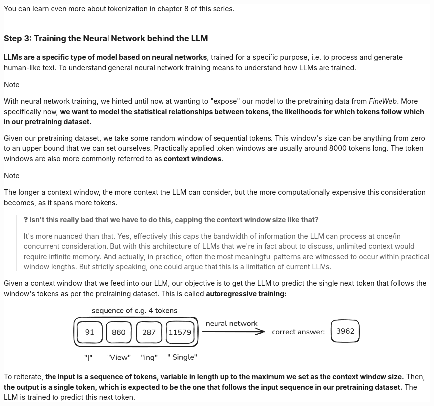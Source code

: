 You can learn even more about tokenization in [chapter 8](../N008%20-%20GPT%20Tokenizer/N008%20-%20Tokenization.ipynb) of this series.

---

### Step 3: Training the Neural Network behind the LLM

**LLMs are a specific type of model based on neural networks**, trained for a specific purpose, i.e. to process and generate human-like text. To understand general neural network training means to understand how LLMs are trained.

> [!NOTE]
>With neural network training, we hinted until now at wanting to "expose" our model to the pretraining data from *FineWeb*. More specifically now, **we want to model the statistical relationships between tokens, the likelihoods for which tokens follow which in our pretraining dataset.**

Given our pretraining dataset, we take some random window of sequential tokens. This window's size can be anything from zero to an upper bound that we can set ourselves. Practically applied token windows are usually around $8000$ tokens long. The token windows are also more commonly referred to as **context windows**.

> [!NOTE]
> The longer a context window, the more context the LLM can consider, but the more computationally expensive this consideration becomes, as it spans more tokens.

><b>:question: Isn't this really bad that we have to do this, capping the context window size like that?</b>
>
>It's more nuanced than that. Yes, effectively this caps the bandwidth of information the LLM can process at once/in concurrent consideration. But with this architecture of LLMs that we're in fact about to discuss, unlimited context would require infinite memory. And actually, in practice, often the most meaningful patterns are witnessed to occur within practical window lengths. But strictly speaking, one could argue that this is a limitation of current LLMs.

Given a context window that we feed into our LLM, our objective is to get the LLM to predict the single next token that follows the window's tokens as per the pretraining dataset. This is called **autoregressive training:**

<center>
	<img src="./img/next_token_prediction.png" style="width: auto; height: 115px;" />
</center>

To reiterate, **the input is a sequence of tokens, variable in length up to the maximum we set as the context window size.** Then, **the output is a single token, which is expected to be the one that follows the input sequence in our pretraining dataset.** The LLM is trained to predict this next token.
